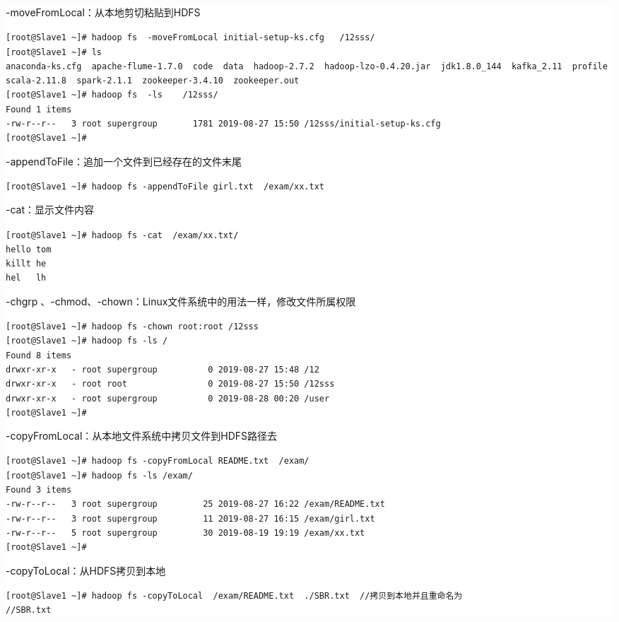-moveFromLocal：从本地剪切粘贴到HDFS

```
[root@Slave1 ~]# hadoop fs  -moveFromLocal initial-setup-ks.cfg   /12sss/
[root@Slave1 ~]# ls
anaconda-ks.cfg  apache-flume-1.7.0  code  data  hadoop-2.7.2  hadoop-lzo-0.4.20.jar  jdk1.8.0_144  kafka_2.11  profile  scala-2.11.8  spark-2.1.1  zookeeper-3.4.10  zookeeper.out
[root@Slave1 ~]# hadoop fs  -ls    /12sss/                                 
Found 1 items
-rw-r--r--   3 root supergroup       1781 2019-08-27 15:50 /12sss/initial-setup-ks.cfg
[root@Slave1 ~]# 
```

-appendToFile：追加一个文件到已经存在的文件末尾

```
[root@Slave1 ~]# hadoop fs -appendToFile girl.txt  /exam/xx.txt
```

-cat：显示文件内容

```
[root@Slave1 ~]# hadoop fs -cat  /exam/xx.txt/
hello tom 
killt he
hel   lh
```

-chgrp 、-chmod、-chown：Linux文件系统中的用法一样，修改文件所属权限

```
[root@Slave1 ~]# hadoop fs -chown root:root /12sss
[root@Slave1 ~]# hadoop fs -ls /
Found 8 items
drwxr-xr-x   - root supergroup          0 2019-08-27 15:48 /12
drwxr-xr-x   - root root                0 2019-08-27 15:50 /12sss
drwxr-xr-x   - root supergroup          0 2019-08-28 00:20 /user
[root@Slave1 ~]# 
```

-copyFromLocal：从本地文件系统中拷贝文件到HDFS路径去

```
[root@Slave1 ~]# hadoop fs -copyFromLocal README.txt  /exam/  
[root@Slave1 ~]# hadoop fs -ls /exam/
Found 3 items
-rw-r--r--   3 root supergroup         25 2019-08-27 16:22 /exam/README.txt
-rw-r--r--   3 root supergroup         11 2019-08-27 16:15 /exam/girl.txt
-rw-r--r--   5 root supergroup         30 2019-08-19 19:19 /exam/xx.txt
[root@Slave1 ~]# 
```

-copyToLocal：从HDFS拷贝到本地

```
[root@Slave1 ~]# hadoop fs -copyToLocal  /exam/README.txt  ./SBR.txt  //拷贝到本地并且重命名为                                                                           //SBR.txt 
```
